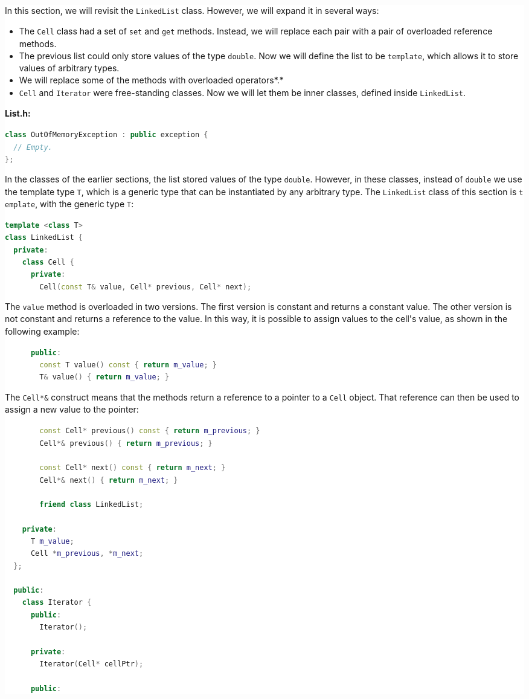 In this section, we will revisit the `LinkedList` class. However, we will expand it in several ways:

*   The `Cell` class had a set of `set` and `get` methods. Instead, we will replace each pair with a pair of overloaded reference methods.
*   The previous list could only store values of the type `double`. Now we will define the list to be `template`, which allows it to store values of arbitrary types.
*   We will replace some of the methods with overloaded operators*.*
*   `Cell` and `Iterator` were free-standing classes. Now we will let them be inner classes, defined inside `LinkedList`.

**List.h:**

```cpp
class OutOfMemoryException : public exception { 
  // Empty. 
}; 
```

In the classes of the earlier sections, the list stored values of the type `double`. However, in these classes, instead of `double` we use the template type `T`, which is a generic type that can be instantiated by any arbitrary type. The `LinkedList` class of this section is `template`, with the generic type `T`:

```cpp
template <class T> 
class LinkedList { 
  private: 
    class Cell { 
      private: 
        Cell(const T& value, Cell* previous, Cell* next); 
```

The `value` method is overloaded in two versions. The first version is constant and returns a constant value. The other version is not constant and returns a reference to the value. In this way, it is possible to assign values to the cell's value, as shown in the following example:

```cpp
      public: 
        const T value() const { return m_value; } 
        T& value() { return m_value; } 
```

The `Cell*&` construct means that the methods return a reference to a pointer to a `Cell` object. That reference can then be used to assign a new value to the pointer:

```cpp
        const Cell* previous() const { return m_previous; } 
        Cell*& previous() { return m_previous; } 

        const Cell* next() const { return m_next; } 
        Cell*& next() { return m_next; } 

        friend class LinkedList; 

    private: 
      T m_value; 
      Cell *m_previous, *m_next; 
  }; 

  public: 
    class Iterator { 
      public: 
        Iterator(); 

      private: 
        Iterator(Cell* cellPtr); 

      public: 
```
